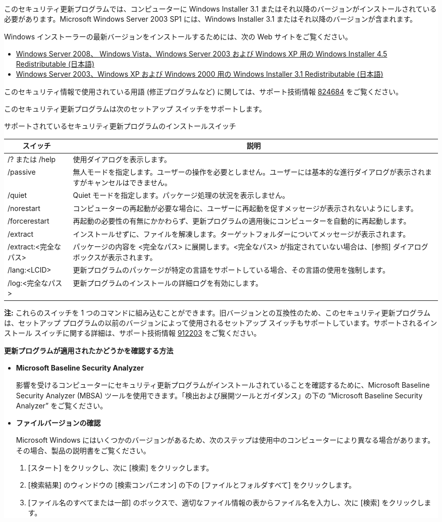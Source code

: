 このセキュリティ更新プログラムでは、コンピューターに Windows Installer 3.1 またはそれ以降のバージョンがインストールされている必要があります。Microsoft Windows Server 2003 SP1 には、Windows Installer 3.1 またはそれ以降のバージョンが含まれます。

Windows インストーラーの最新バージョンをインストールするためには、次の Web サイトをご覧ください。

-   [Windows Server 2008、 Windows Vista、Windows Server 2003 および Windows XP 用の Windows Installer 4.5 Redistributable (日本語)](https://www.microsoft.com/download/details.aspx?familyid=5a58b56f-60b6-4412-95b9-54d056d6f9f4&displaylang=ja)
-   [Windows Server 2003、Windows XP および Windows 2000 用の Windows Installer 3.1 Redistributable (日本語)](https://www.microsoft.com/download/details.aspx?displaylang=ja&familyid=889482fc-5f56-4a38-b838-de776fd4138c)

このセキュリティ情報で使用されている用語 (修正プログラムなど) に関しては、サポート技術情報 [824684](https://support.microsoft.com/kb/824684) をご覧ください。

このセキュリティ更新プログラムは次のセットアップ スイッチをサポートします。

サポートされているセキュリティ更新プログラムのインストールスイッチ


| スイッチ                    | 説明                                                                                                                                          |
|-----------------------------|-----------------------------------------------------------------------------------------------------------------------------------------------|
| /? または /help             | 使用ダイアログを表示します。                                                                                                                  |
| /passive                    | 無人モードを指定します。ユーザーの操作を必要としません。ユーザーには基本的な進行ダイアログが表示されますがキャンセルはできません。            |
| /quiet                      | Quiet モードを指定します。パッケージ処理の状況を表示しません。                                                                                |
| /norestart                  | コンピューターの再起動が必要な場合に、ユーザーに再起動を促すメッセージが表示されないようにします。                                            |
| /forcerestart               | 再起動の必要性の有無にかかわらず、更新プログラムの適用後にコンピューターを自動的に再起動します。                                              |
| /extract                    | インストールせずに、ファイルを解凍します。ターゲットフォルダーについてメッセージが表示されます。                                              |
| /extract:&lt;完全なパス&gt; | パッケージの内容を &lt;完全なパス&gt; に展開します。&lt;完全なパス&gt; が指定されていない場合は、\[参照\] ダイアログ ボックスが表示されます。 |
| /lang:&lt;LCID&gt;          | 更新プログラムのパッケージが特定の言語をサポートしている場合、その言語の使用を強制します。                                                    |
| /log:&lt;完全なパス&gt;     | 更新プログラムのインストールの詳細ログを有効にします。                                                                                        |

**注:** これらのスイッチを 1 つのコマンドに組み込むことができます。旧バージョンとの互換性のため、このセキュリティ更新プログラムは、セットアップ プログラムの以前のバージョンによって使用されるセットアップ スイッチもサポートしています。サポートされるインストール スイッチに関する詳細は、サポート技術情報 [912203](https://support.microsoft.com/kb/912203) をご覧ください。

**更新プログラムが適用されたかどうかを確認する方法**

- **Microsoft Baseline Security Analyzer**

  影響を受けるコンピューターにセキュリティ更新プログラムがインストールされていることを確認するために、Microsoft Baseline Security Analyzer (MBSA) ツールを使用できます。「検出および展開ツールとガイダンス」の下の “Microsoft Baseline Security Analyzer” をご覧ください。

- **ファイルバージョンの確認**

  Microsoft Windows にはいくつかのバージョンがあるため、次のステップは使用中のコンピューターにより異なる場合があります。その場合、製品の説明書をご覧ください。

  1.  \[スタート\] をクリックし、次に \[検索\] をクリックします。

  2.  \[検索結果\] のウィンドウの \[検索コンパニオン\] の下の \[ファイルとフォルダすべて\] をクリックします。

  3.  \[ファイル名のすべてまたは一部\] のボックスで、適切なファイル情報の表からファイル名を入力し、次に \[検索\] をクリックします。
